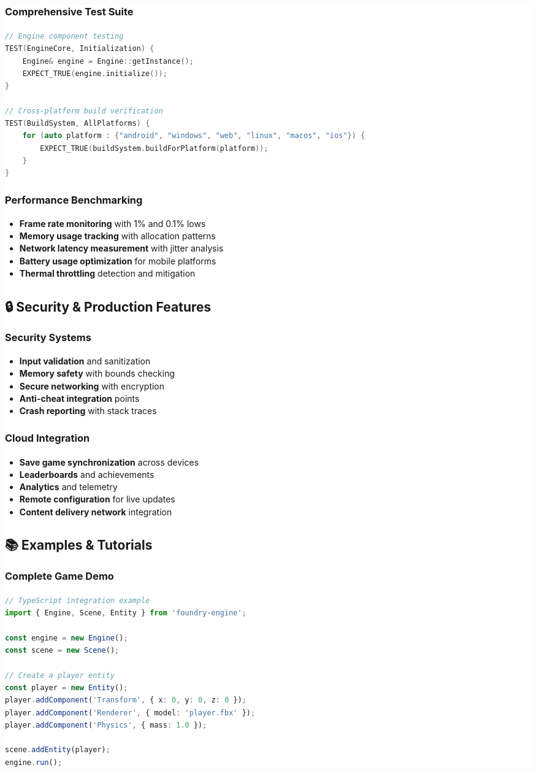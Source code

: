 ### Comprehensive Test Suite
```cpp
// Engine component testing
TEST(EngineCore, Initialization) {
    Engine& engine = Engine::getInstance();
    EXPECT_TRUE(engine.initialize());
}

// Cross-platform build verification
TEST(BuildSystem, AllPlatforms) {
    for (auto platform : {"android", "windows", "web", "linux", "macos", "ios"}) {
        EXPECT_TRUE(buildSystem.buildForPlatform(platform));
    }
}
```

### Performance Benchmarking
- **Frame rate monitoring** with 1% and 0.1% lows
- **Memory usage tracking** with allocation patterns
- **Network latency measurement** with jitter analysis
- **Battery usage optimization** for mobile platforms
- **Thermal throttling** detection and mitigation

## 🔒 Security & Production Features

### Security Systems
- **Input validation** and sanitization
- **Memory safety** with bounds checking
- **Secure networking** with encryption
- **Anti-cheat integration** points
- **Crash reporting** with stack traces

### Cloud Integration
- **Save game synchronization** across devices
- **Leaderboards** and achievements
- **Analytics** and telemetry
- **Remote configuration** for live updates
- **Content delivery network** integration

## 📚 Examples & Tutorials

### Complete Game Demo
```typescript
// TypeScript integration example
import { Engine, Scene, Entity } from 'foundry-engine';

const engine = new Engine();
const scene = new Scene();

// Create a player entity
const player = new Entity();
player.addComponent('Transform', { x: 0, y: 0, z: 0 });
player.addComponent('Renderer', { model: 'player.fbx' });
player.addComponent('Physics', { mass: 1.0 });

scene.addEntity(player);
engine.run();
```
